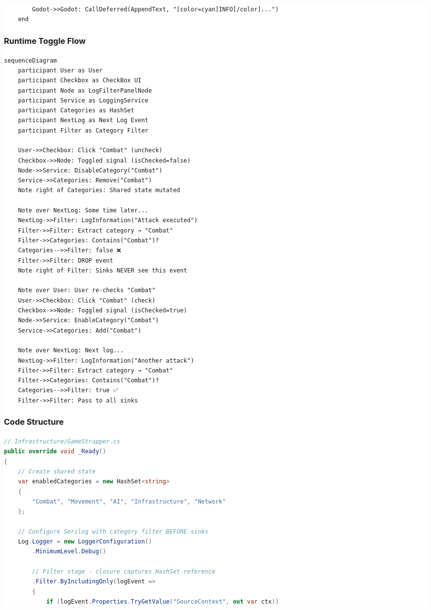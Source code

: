 ```mermaid
        Godot->>Godot: CallDeferred(AppendText, "[color=cyan]INFO[/color]...")
    end
```

### Runtime Toggle Flow

```mermaid
sequenceDiagram
    participant User as User
    participant Checkbox as CheckBox UI
    participant Node as LogFilterPanelNode
    participant Service as LoggingService
    participant Categories as HashSet
    participant NextLog as Next Log Event
    participant Filter as Category Filter

    User->>Checkbox: Click "Combat" (uncheck)
    Checkbox->>Node: Toggled signal (isChecked=false)
    Node->>Service: DisableCategory("Combat")
    Service->>Categories: Remove("Combat")
    Note right of Categories: Shared state mutated

    Note over NextLog: Some time later...
    NextLog->>Filter: LogInformation("Attack executed")
    Filter->>Filter: Extract category → "Combat"
    Filter->>Categories: Contains("Combat")?
    Categories-->>Filter: false ❌
    Filter->>Filter: DROP event
    Note right of Filter: Sinks NEVER see this event

    Note over User: User re-checks "Combat"
    User->>Checkbox: Click "Combat" (check)
    Checkbox->>Node: Toggled signal (isChecked=true)
    Node->>Service: EnableCategory("Combat")
    Service->>Categories: Add("Combat")

    Note over NextLog: Next log...
    NextLog->>Filter: LogInformation("Another attack")
    Filter->>Filter: Extract category → "Combat"
    Filter->>Categories: Contains("Combat")?
    Categories-->>Filter: true ✅
    Filter->>Filter: Pass to all sinks
```

### Code Structure

```csharp
// Infrastructure/GameStrapper.cs
public override void _Ready()
{
    // Create shared state
    var enabledCategories = new HashSet<string>
    {
        "Combat", "Movement", "AI", "Infrastructure", "Network"
    };

    // Configure Serilog with category filter BEFORE sinks
    Log.Logger = new LoggerConfiguration()
        .MinimumLevel.Debug()

        // Filter stage - closure captures HashSet reference
        .Filter.ByIncludingOnly(logEvent =>
        {
            if (logEvent.Properties.TryGetValue("SourceContext", out var ctx))
```